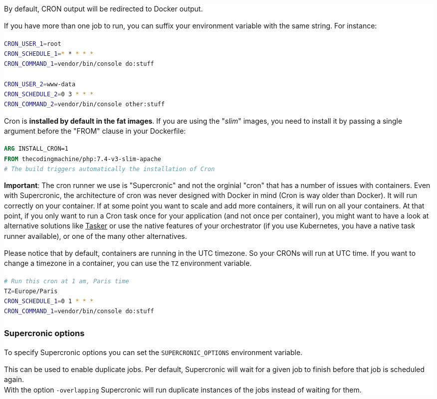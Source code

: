 By default, CRON output will be redirected to Docker output.

If you have more than one job to run, you can suffix your environment variable with the same string. For instance:

```bash
CRON_USER_1=root
CRON_SCHEDULE_1=* * * * *
CRON_COMMAND_1=vendor/bin/console do:stuff

CRON_USER_2=www-data
CRON_SCHEDULE_2=0 3 * * *
CRON_COMMAND_2=vendor/bin/console other:stuff
```

Cron is **installed by default in the fat images**. If you are using the "*slim*" images, you need to install it by passing
a single argument before the "FROM" clause in your Dockerfile:

```Dockerfile
ARG INSTALL_CRON=1
FROM thecodingmachine/php:7.4-v3-slim-apache
# The build triggers automatically the installation of Cron
```

**Important**: The cron runner we use is "Supercronic" and not the orginial "cron" that has a number of issues
with containers. Even with Supercronic, the architecture of cron was never designed with Docker in mind 
(Cron is way older than Docker). It will run correctly on your container. If at some point you want to scale and add 
more containers, it will run on all your containers. At that point, if you only want to run a Cron task once for your 
application (and not once per container), you might want to have a look at alternative solutions like 
[Tasker](https://github.com/opsxcq/tasker) or use the native features of your orchestrator (if you use Kubernetes,
you have a native task runner available), or one of the many other alternatives.

Please notice that by default, containers are running in the UTC timezone. So your CRONs will run at UTC time.
If you want to change a timezone in a container, you can use the `TZ` environment variable.

```bash
# Run this cron at 1 am, Paris time
TZ=Europe/Paris
CRON_SCHEDULE_1=0 1 * * *
CRON_COMMAND_1=vendor/bin/console do:stuff
```

### Supercronic options
To specify Supercronic options you can set the `SUPERCRONIC_OPTIONS` environment variable.

This can be used to enable duplicate jobs. Per default, Supercronic will wait for a given job to finish before that job is scheduled again.\
With the option `-overlapping` Supercronic will run duplicate instances of the jobs instead of waiting for them.
